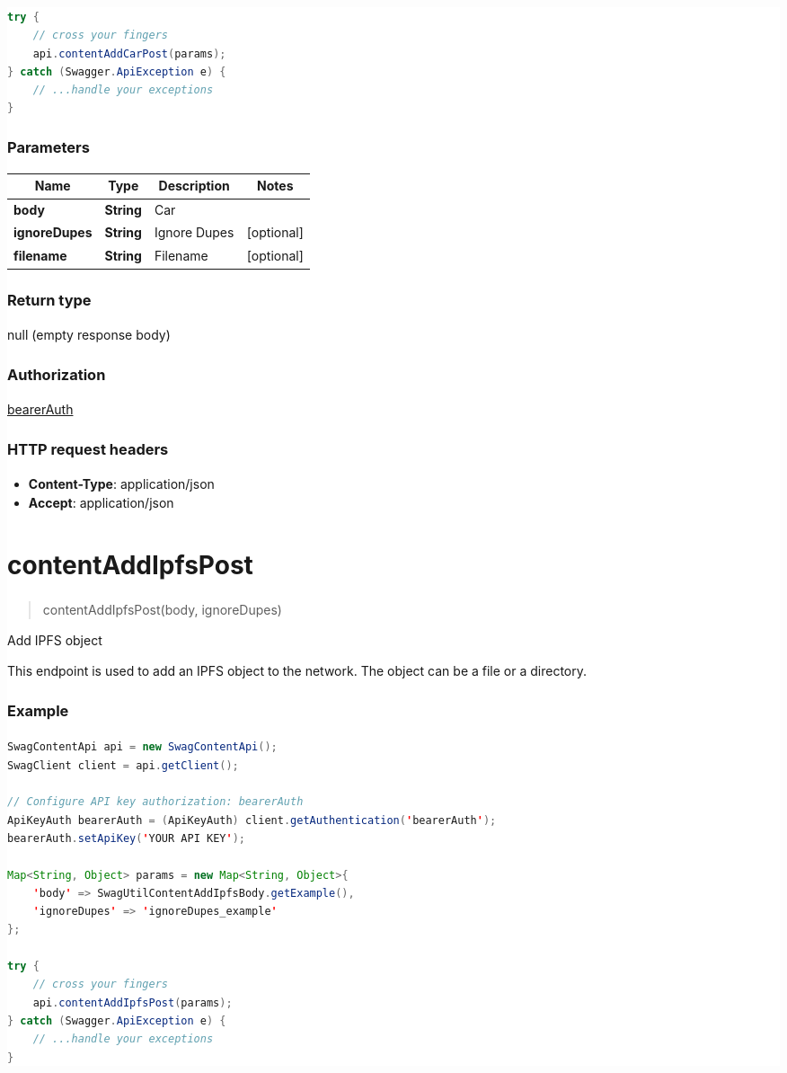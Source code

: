 ```java
try {
    // cross your fingers
    api.contentAddCarPost(params);
} catch (Swagger.ApiException e) {
    // ...handle your exceptions
}
```

### Parameters

Name | Type | Description  | Notes
------------- | ------------- | ------------- | -------------
 **body** | **String**| Car |
 **ignoreDupes** | **String**| Ignore Dupes | [optional]
 **filename** | **String**| Filename | [optional]

### Return type

null (empty response body)

### Authorization

[bearerAuth](../README.md#bearerAuth)

### HTTP request headers

 - **Content-Type**: application/json
 - **Accept**: application/json

<a name="contentAddIpfsPost"></a>
# **contentAddIpfsPost**
> contentAddIpfsPost(body, ignoreDupes)

Add IPFS object

This endpoint is used to add an IPFS object to the network. The object can be a file or a directory.

### Example
```java
SwagContentApi api = new SwagContentApi();
SwagClient client = api.getClient();

// Configure API key authorization: bearerAuth
ApiKeyAuth bearerAuth = (ApiKeyAuth) client.getAuthentication('bearerAuth');
bearerAuth.setApiKey('YOUR API KEY');

Map<String, Object> params = new Map<String, Object>{
    'body' => SwagUtilContentAddIpfsBody.getExample(),
    'ignoreDupes' => 'ignoreDupes_example'
};

try {
    // cross your fingers
    api.contentAddIpfsPost(params);
} catch (Swagger.ApiException e) {
    // ...handle your exceptions
}
```
